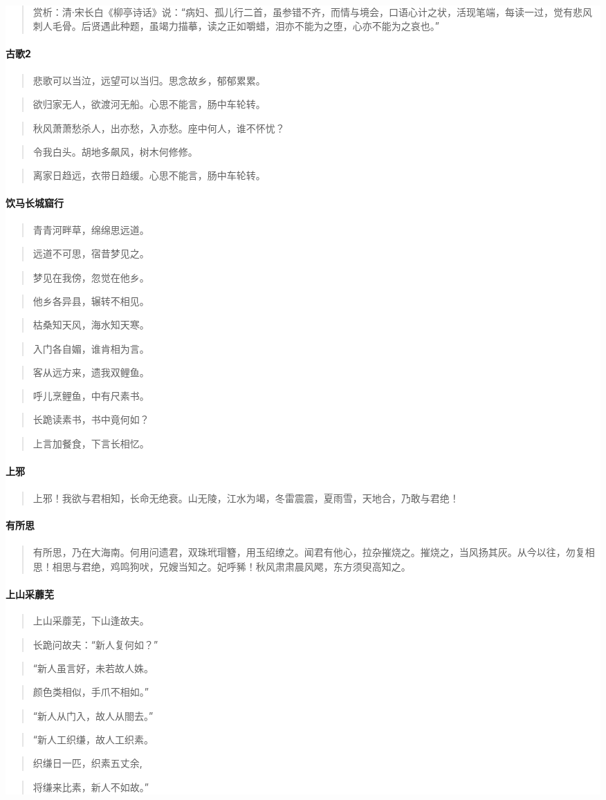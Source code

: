 > 赏析：清·宋长白《柳亭诗话》说：“病妇、孤儿行二首，虽参错不齐，而情与境会，口语心计之状，活现笔端，每读一过，觉有悲风刺人毛骨。后贤遇此种题，虽竭力描摹，读之正如嚼蜡，泪亦不能为之堕，心亦不能为之哀也。”

#### 古歌2

> 悲歌可以当泣，远望可以当归。思念故乡，郁郁累累。

> 欲归家无人，欲渡河无船。心思不能言，肠中车轮转。

> 秋风萧萧愁杀人，出亦愁，入亦愁。座中何人，谁不怀忧？

> 令我白头。胡地多飙风，树木何修修。

> 离家日趋远，衣带日趋缓。心思不能言，肠中车轮转。

#### 饮马长城窟行

> 青青河畔草，绵绵思远道。

> 远道不可思，宿昔梦见之。

> 梦见在我傍，忽觉在他乡。

> 他乡各异县，辗转不相见。

> 枯桑知天风，海水知天寒。

> 入门各自媚，谁肯相为言。

> 客从远方来，遗我双鲤鱼。

> 呼儿烹鲤鱼，中有尺素书。

> 长跪读素书，书中竟何如？

> 上言加餐食，下言长相忆。

#### 上邪

> 上邪！我欲与君相知，长命无绝衰。山无陵，江水为竭，冬雷震震，夏雨雪，天地合，乃敢与君绝！

#### 有所思

> 有所思，乃在大海南。何用问遗君，双珠玳瑁簪，用玉绍缭之。闻君有他心，拉杂摧烧之。摧烧之，当风扬其灰。从今以往，勿复相思！相思与君绝，鸡鸣狗吠，兄嫂当知之。妃呼豨！秋风肃肃晨风飔，东方须臾高知之。

#### 上山采蘼芜

> 上山采蘼芜，下山逢故夫。

> 长跪问故夫：“新人复何如？”

> “新人虽言好，未若故人姝。

> 颜色类相似，手爪不相如。”

> “新人从门入，故人从閤去。”

> “新人工织缣，故人工织素。

> 织缣日一匹，织素五丈余,

> 将缣来比素，新人不如故。”
